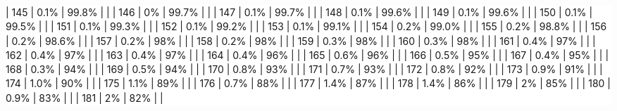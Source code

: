 | 145 | 0.1% | 99.8% |  |
| 146 | 0% | 99.7% |  |
| 147 | 0.1% | 99.7% |  |
| 148 | 0.1% | 99.6% |  |
| 149 | 0.1% | 99.6% |  |
| 150 | 0.1% | 99.5% |  |
| 151 | 0.1% | 99.3% |  |
| 152 | 0.1% | 99.2% |  |
| 153 | 0.1% | 99.1% |  |
| 154 | 0.2% | 99.0% |  |
| 155 | 0.2% | 98.8% |  |
| 156 | 0.2% | 98.6% |  |
| 157 | 0.2% | 98% |  |
| 158 | 0.2% | 98% |  |
| 159 | 0.3% | 98% |  |
| 160 | 0.3% | 98% |  |
| 161 | 0.4% | 97% |  |
| 162 | 0.4% | 97% |  |
| 163 | 0.4% | 97% |  |
| 164 | 0.4% | 96% |  |
| 165 | 0.6% | 96% |  |
| 166 | 0.5% | 95% |  |
| 167 | 0.4% | 95% |  |
| 168 | 0.3% | 94% |  |
| 169 | 0.5% | 94% |  |
| 170 | 0.8% | 93% |  |
| 171 | 0.7% | 93% |  |
| 172 | 0.8% | 92% |  |
| 173 | 0.9% | 91% |  |
| 174 | 1.0% | 90% |  |
| 175 | 1.1% | 89% |  |
| 176 | 0.7% | 88% |  |
| 177 | 1.4% | 87% |  |
| 178 | 1.4% | 86% |  |
| 179 | 2% | 85% |  |
| 180 | 0.9% | 83% |  |
| 181 | 2% | 82% |  |